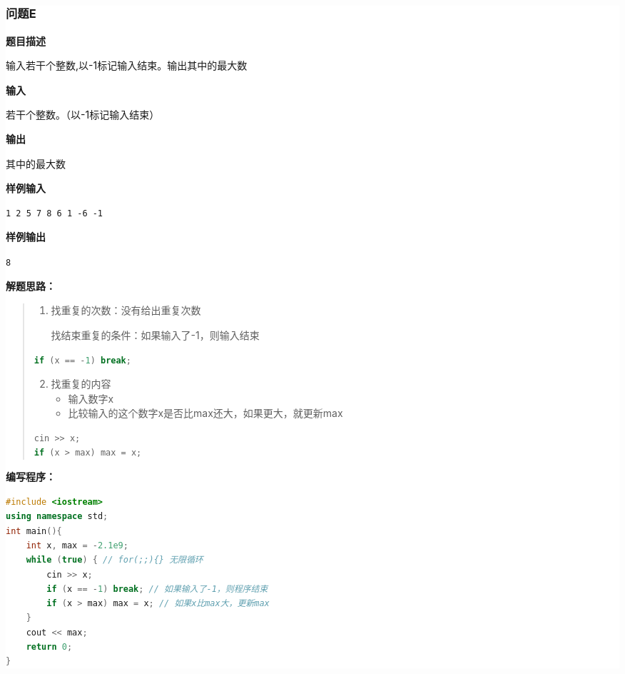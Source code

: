 

### 问题E

**题目描述**

输入若干个整数,以-1标记输入结束。输出其中的最大数

**输入**

若干个整数。（以-1标记输入结束）

**输出**

其中的最大数

**样例输入**

```
1 2 5 7 8 6 1 -6 -1
```

**样例输出**

```
8
```



**解题思路：**

> 1. 找重复的次数：没有给出重复次数
>
>    找结束重复的条件：如果输入了-1，则输入结束
>
> ```C++
> if (x == -1) break;
> ```
>
> 2. 找重复的内容
>    - 输入数字x
>    - 比较输入的这个数字x是否比max还大，如果更大，就更新max
>
> ```C++
> cin >> x;
> if (x > max) max = x;
> ```



**编写程序：**

```C++
#include <iostream>
using namespace std;
int main(){
	int x, max = -2.1e9;
    while (true) { // for(;;){} 无限循环
        cin >> x;
        if (x == -1) break;	// 如果输入了-1，则程序结束
        if (x > max) max = x; // 如果x比max大，更新max
    }
    cout << max;
    return 0;
}
```
